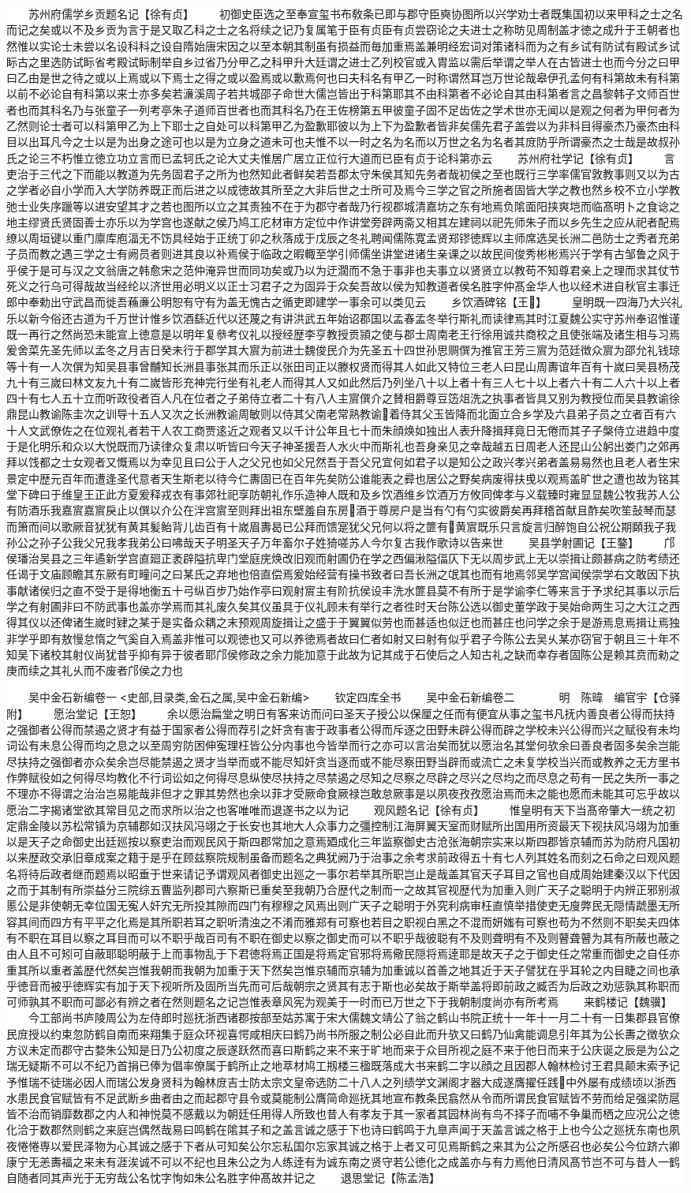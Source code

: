 　　苏州府儒学乡贡题名记【徐有贞】
　　初御史臣选之至奉宣玺书布敎条已即与郡守臣奭协图所以兴学劝士者既集国初以来甲科之士之名而记之矣或以不及乡贡为言于是又取乙科之士之名将续之记乃复属笔于臣有贞臣有贞尝窃论之夫进士之称昉见周制盖才徳之成升于王朝者也然惟以实论士未尝以名设科科之设自隋始唐宋因之以至本朝其制虽有损益而毎加重焉盖兼明经宏词对策诸科而为之有乡试有防试有殿试乡试眎古之里选防试眎省考殿试眎制举自乡过省乃分甲乙之科甲升大廷谓之进士乙列校官或入胄监以需后举谓之举人在古皆进士也而今分之曰甲曰乙由是世之待之或以上焉或以下焉士之得之或以盈焉或以歉焉何也曰夫科名有甲乙一时称谓然耳岂万世论哉皋伊孔孟何有科第故未有科第以前不必论自有科第以来士亦多矣若濓溪周子若共城邵子命世大儒岂皆出于科第耶其不由科第者不必论自其由科第者言之昌黎韩子文师百世者也而其科名乃与张童子一列考亭朱子道师百世者也而其科名乃在王佐榜第五甲彼童子固不足齿佐之学术世亦无闻以是观之何者为甲何者为乙然则论士者可以科第甲乙为上下耶士之自处可以科第甲乙为盈歉耶彼以为上下为盈歉者皆非矣儒先君子盖尝以为非科目得豪杰乃豪杰由科目以出耳凡今之士以是为出身之途可也以是为立身之道未可也夫惟不以一时之名为名而以万世之名为名者其庻防乎所谓豪杰之士哉是故叔孙氏之论三不朽惟立徳立功立言而已孟轲氏之论大丈夫惟居广居立正位行大道而已臣有贞于论科第亦云
　　苏州府社学记【徐有贞】
　　言吏治于三代之下而能以教道为先务固君子之所为也然知此者鲜矣若吾郡太守朱侯其知先务者哉初侯之至也既行三学率儒官敦教事则又以为古之学者必自小学而入大学防养既正而后进之以成徳故其所至之大非后世之士所可及焉今三学之官之所施者固皆大学之教也然乡校不立小学教弛士业失序躐等以进安望其才之若也图所以立之其责独不在于为郡守者哉乃行视郡城清嘉坊之东有地焉负隂面阳挟爽垲而临髙明卜之食谂之地主缪贤氏贤固善士亦乐以为学宫也遂献之侯乃鸠工庀材审方定位中作讲堂旁辟两斋又相其左建祠以祀先师朱子而以乡先生之应从祀者配焉缭以周垣键以重门廪库庖湢无不饬具经始于正统丁卯之秋落成于戊辰之冬礼聘闻儒陈寛孟贤郑镠徳辉以主师席选吴长洲二邑防士之秀者充弟子员而教之遇三学之士有阙员者则进其良以补焉侯于临政之暇輙至学引师儒坐讲堂进诸生亲课之以故民间俊秀彬彬焉兴于学有古邹鲁之风于乎侯于是可与汉之文翁唐之韩愈宋之范仲淹异世而同功矣或乃以为迂濶而不急于事非也夫事立以贤贤立以教苟不知尊君亲上之理而求其仗节死义之行乌可得哉故当经纶以济世用必明义以正士习君子之为固异于众矣吾故以侯为知教道者侯名胜字仲髙金华人也以经术进自秋官主事迁郎中奉勅出守武昌而徙吾蘓亷公明恕有守有为盖无愧古之循吏即建学一事余可以类见云
　　乡饮酒碑铭【王】
　　皇明既一四海乃大兴礼乐以新今俗还古道为千万世计惟乡饮酒繇近代以还蔑之有讲洪武五年始诏郡国以孟春孟冬举行斯礼而读律焉其时江夏魏公实守苏州奉诏惟谨既一再行之然尚恐未能宣上徳意是以明年复叅考仪礼以授经歴李亨教授贡頴之使与郡士周南老王行徐用诚共商校之且使张端及诸生相与习焉爰舍菜先圣先师以孟冬之月吉日癸未行于郡学其大賔为前进士魏俊民介为先圣五十四世孙思赒僎为推官王芳三賔为范廷徴众賔为邵允礼钱琼等十有一人次僎为知吴县事曾黼知长洲县事张其而乐正以张田司正以滕权贤而得其人如此又特位三老人曰昆山周夀谊年百有十嵗曰吴县杨茂九十有三嵗曰林文友九十有二嵗皆形充神完行坐有礼老人而得其人又如此然后乃列坐八十以上者十有三人七十以上者六十有二人六十以上者四十有七人五十立而听政役者百人凡在位者之子弟侍立者二十有八人主賔僎介之賛相爵尊豆笾俎洗之执事者皆具又别为教授位而吴县教谕徐鼎昆山教谕陈圭次之训导十五人又次之长洲教谕周敏则以侍其父南老常熟教谕着侍其父玉皆降而北面立合乡学及六县弟子员之立者百有六十人文武僚佐之在位观礼者若干人农工商贾逺近之观者又以千计公年且七十而朱顔焕如独出人表升降揖拜竟日无倦而其子子槃侍立进趋中度于是化明乐和众以大悦既而乃读律众复肃以听皆曰今天子神圣援吾人水火中而斯礼也吾身亲见之幸哉越五日周老人还昆山公躬出娄门之郊再拜以饯都之士女观者又慨焉以为幸见且曰公于人之父兄也如父兄然吾于吾父兄宜何如君子以是知公之政兴孝兴弟者盖易易然也且老人者生宋景定中歴元百年而遭逢圣代意者天生斯老以待今仁夀固已在百年先矣防公谁能表之彛也居公之野矣病废得扶曵以观焉盖旷世之遭也故为铭其堂下碑曰于维皇王正此方夏爰释戎衣有事郊社祀享防朝礼作乐造神人既和及乡饮酒维乡饮酒万方攸同俾孝与义载臻时雍显显魏公牧我苏人公有防酒乐我嘉賔嘉賔戾止以僎以介公在泮宫賔至则拜出祖东壁羞自东房酒于尊房户是当有勺有勺实彼爵矣再拜稽首献且酢矣吹笙鼔琴而瑟而箫而间以歌厥音犹犹有黄其髪鲐背儿齿百有十嵗眉夀曷已公拜而馈寔犹父兄何以将之篚有黄賔既乐只言旋言归醉饱自公祝公期頥我子我孙公之孙子公我父兄我孝我弟公曰咈哉天子明圣天子万年畜尔子姓猗嗟苏人今尔复古我作歌诗以告来世
　　吴县学射圃记【王鏊】
　　邝侯璠治吴县之三年遹新学宫直廻正袤辟隘抗卑门堂庭庑焕改旧观而射圃仍在学之西偏湫隘偪仄下无以周步武上无以崇揖让颇甚病之防考绩还任谒于文庙顾瞻其东厥有町疃问之曰某氏之弃地也倍直偿焉爰始经营有操书致者曰吾长洲之氓其也而有地焉邻吴学宫闻侯崇学右文敢因下执事献诸侯归之直不受于是得地衡五十弓纵百步乃始作亭曰观射賔主有阶抗侯设丰洗水篚县莫不有所于是学谕李仁等来言于予求纪其事以示后学之有射圃非曰不防武事也盖亦学焉而其礼废久矣其仪虽具于仪礼顾未有举行之者徃时天台陈公选以御史董学政于吴始命两生习之大江之西得其仪以还俾诸生嵗时肄之某于是实备众耦之末预观周旋揖让之盛于于翼翼似劳也而甚适也似迂也而甚庄也问学之余于是游焉息焉揖让焉独非学乎即有敖慢怠惰之气奚自入焉盖非惟可以观徳也又可以养徳焉者故曰仁者如射又曰射有似乎君子今陈公去吴乆某亦窃官于朝且三十年不知吴下诸校其射仪尚犹昔乎抑有异于彼者耶邝侯修政之余力能加意于此故为记其成于石使后之人知古礼之缺而幸存者固陈公是赖其贲而勑之庚而续之其礼乆而不废者邝侯之力也








　　吴中金石新编卷一
<史部,目录类,金石之属,吴中金石新编>
　　钦定四库全书
　　吴中金石新编卷二　　　　明　陈暐　编官宇【仓驿附】
　　愿治堂记【王恕】
　　余以愿治扁堂之明日有客来访而问曰圣天子授公以保厘之任而有便宜从事之玺书凡抚内善良者公得而扶持之强御者公得而禁遏之贤才有益于国家者公得而荐引之奸贪有害于政事者公得而斥逐之田野未辟公得而辟之学校未兴公得而兴之赋役有未均词讼有未息公得而均之息之以至周穷防困伸寃理枉皆公分内事也今皆举而行之亦可以言治矣而犹以愿治名其堂何欤余曰善良者固多矣余岂能尽扶持之强御者亦众矣余岂尽能禁遏之贤才当举而或不能尽知奸贪当逐而或不能尽察田野当辟而或流亡之未复学校当兴而或教养之无方里书作弊赋役如之何得尽均教化不行词讼如之何得尽息纵使尽扶持之尽禁遏之尽知之尽察之尽辟之尽兴之尽均之而尽息之苟有一民之失所一事之不理亦不得谓之治治岂易能哉非但才之罪其势然也余以菲才受厥命食厥禄岂敢怠厥事是以夙夜孜孜愿治焉而未之能也愿而未能其可忘乎故以愿治二字揭诸堂欲其常目见之而求所以治之也客唯唯而退遂书之以为记
　　观风题名记【徐有贞】
　　惟皇明有天下当髙帝肇大一统之初定鼎金陵以苏松常镇为京辅郡如汉扶风冯翊之于长安也其地大人众事力之彊控制江海屏翼天室而财赋所出国用所资最天下视扶风冯翊为加重以是天子之命御史出廷廵按以察吏治而观民风于斯四郡常加之意焉廼成化三年监察御史古沧张海朝宗实来以斯四郡皆京辅而苏为防府凡国初以来歴政交承旧章成案之籍于是乎在顾兹察院规制虽备而题名之典犹阙乃于治事之余考求前政得五十有七人列其姓名而刻之石命之曰观风题名将待后政者继而题焉以昭垂于世来请记予谓观风者御史出廵之一事尔若举其所职岂止是哉盖其官天子耳目之官也自成周始建秦汉以下代因之而于其制有所崇益分三院综五曹监列郡司六察斯已重矣至我朝乃合歴代之制而一之故其官视歴代为加重入则广天子之聪明于内辨正邪别淑慝公是非使朝无幸位国无寃人奸宄无所投其隙而四门有穆穆之风焉出则广天子之聪明于外究利病审枉直慎举措使吏无廋弊民无隠情虣墨无所容其间而四方有平平之化焉是其所职若耳之职听清浊之不淆而雅郑有可察也若目之职视白黑之不混而妍媸有可察也苟为不然则不职矣夫四体有不职在耳目以察之耳目而可以不职乎哉百司有不职在御史以察之御史而可以不职乎哉彼聪有不及则聋明有不及则瞽聋瞽为其有所蔽也蔽之由人且不可矧可自蔽耶聪明蔽于上而事物乱于下君徳将焉正国是将焉定官邪将焉儆民隠将焉逹耶是故天子之于御史任之常重而御史之自任亦重其所以重者盖歴代然矣岂惟我朝而我朝为加重于天下然矣岂惟京辅而京辅为加重诚以首善之地其近于天子譬犹在乎耳轮之内目睫之间也承乎徳音而被乎徳辉实有加于天下视听所及固所当先而可后哉朝宗之贤其有志于斯也必矣故于斯举盖将即前政之臧否为后政之劝惩孰其称职而可师孰其不职而可鄙必有辨之者在然则题名之记岂惟表章风宪为观美于一时而已万世之下于我朝制度尚亦有所考焉
　　来鹤楼记【魏骥】
　　今工部尚书庐陵周公为左侍郎时廵抚浙西诸郡按部至姑苏寓于宋大儒魏文靖公了翁之鹤山书院正统十一年十一月二十有一日集郡县官僚民庻授以约束忽防鹤自南而来翔集于庭众环视喜愕咸相庆曰鹤乃尚书所服之制公必自此而升欤又曰鹤乃仙禽能调息引年其为公长夀之徴欤众方议未定而郡守古婺朱公知是日乃公初度之辰遂跃然而喜曰斯鹤之来不来于旷地而来于众目所视之庭不来于他日而来于公庆诞之辰是为公之瑞无疑斯不可以不纪乃首捐已俸为倡率僚属于鹤所止之地萃材鸠工剏楼三楹既落成大书来鹤二字以顔之且因郡人翰林检讨王君具颠末索予记予惟瑞不徒瑞必因人而瑞公发身贤科为翰林庻吉士防太宗文皇帝选防二十八人之列绩学文渊阁才器大成遂膺擢任践中外屡有成绩顷以浙西水患民食官赋皆有不足武断乡曲者由之而起郡守县令或莫能制公膺简命廵抚其地宣布教条民翕然从令而所谓民食官赋皆不劳而给足强梁防扈皆不治而销靡数郡之内人和神悦莫不感戴以为朝廷任用得人所致也昔人有孝友于其一家者其园林尚有鸟不择子而哺不争巢而栖之应况公之徳化洽于数郡然则鹤之来庭岂偶然哉易曰鸣鹤在隂其子和之盖言诚之感于下也诗曰鹤鸣于九臯声闻于天盖言诚之格于上也今公之廵抚东南也夙夜惓惓専以爱民泽物为心其诚之感于下者从可知矣公尔忘私国尔忘家其诚之格于上者又可见焉斯鹤之来其为公之所感召也必矣公今位跻六卿康宁无恙夀福之来未有涯涘诚不可以不纪也且朱公之为人练逹有为诚东南之贤守若公徳化之成盖亦与有力焉他日清风髙节岂不可与昔人一鹤自随者同其声光于无穷哉公名忱字恂如朱公名胜字仲髙故并记之
　　退思堂记【陈孟浩】